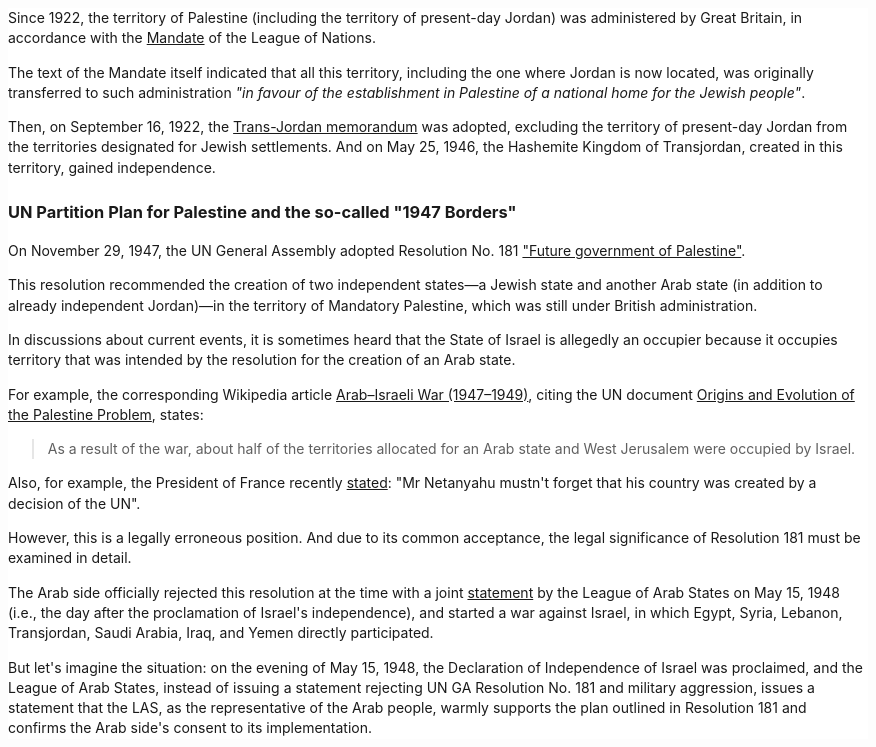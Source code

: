 Since 1922, the territory of Palestine (including the territory of present-day Jordan) was administered by Great Britain, in accordance with the [Mandate](https://en.wikisource.org/wiki/Palestine_Mandate_\(1922\)) of the League of Nations.

The text of the Mandate itself indicated that all this territory, including the one where Jordan is now located, was originally transferred to such administration *"in favour of the establishment in Palestine of a national home for the Jewish people"*.

Then, on September 16, 1922, the [Trans-Jordan memorandum](https://ru.wikipedia.org/wiki/%D0%A2%D1%80%D0%B0%D0%BD%D1%81%D0%B8%D0%BE%D1%80%D0%B4%D0%B0%D0%BD%D1%81%D0%BA%D0%B8%D0%B9_%D0%BC%D0%B5%D0%BC%D0%BE%D1%80%D0%B0%D0%BD%D0%B4%D1%83%D0%BC) was adopted, excluding the territory of present-day Jordan from the territories designated for Jewish settlements. And on May 25, 1946, the Hashemite Kingdom of Transjordan, created in this territory, gained independence.

### UN Partition Plan for Palestine and the so-called "1947 Borders"

On November 29, 1947, the UN General Assembly adopted Resolution No. 181 ["Future government of Palestine"](https://ru.wikisource.org/wiki/%D0%A0%D0%B5%D0%B7%D0%BE%D0%BB%D1%8E%D1%86%D0%B8%D1%8F_%D0%93%D0%B5%D0%BD%D0%B5%D1%80%D0%B0%D0%BB%D1%8C%D0%BD%D0%BE%D0%B9_%D0%90%D1%81%D1%81%D0%B0%D0%BC%D0%B1%D0%BB%D0%B5%D0%B8_%D0%9E%D0%9E%D0%9D_%E2%84%96_A/RES/181_\(II\)).

This resolution recommended the creation of two independent states—a Jewish state and another Arab state (in addition to already independent Jordan)—in the territory of Mandatory Palestine, which was still under British administration.

In discussions about current events, it is sometimes heard that the State of Israel is allegedly an occupier because it occupies territory that was intended by the resolution for the creation of an Arab state.

For example, the corresponding Wikipedia article [Arab–Israeli War (1947–1949)](https://ru.wikipedia.org/wiki/%D0%90%D1%80%D0%B0%D0%B1%D0%BE-%D0%B8%D0%B7%D1%80%D0%B0%D0%B8%D0%BB%D1%8C%D1%81%D0%BA%D0%B0%D1%8F_%D0%B2%D0%BE%D0%B9%D0%BD%D0%B0_\(1947%E2%80%941949\)#%D0%98%D1%82%D0%BE%D0%B3%D0%B8_%D0%B2%D0%BE%D0%B9%D0%BD%D1%8B), citing the UN document [Origins and Evolution of the Palestine Problem](https://www.un.org/unispal/ru/origins-and-evolution-of-the-palestine-problem/part-i-1917-1947/), states:

> As a result of the war, about half of the territories allocated for an Arab state and West Jerusalem were occupied by Israel.

Also, for example, the President of France recently [stated](https://www.france24.com/en/middle-east/20241015-in-clash-with-netanyahu-macron-says-israel-pm-mustn-t-forget-his-country-created-by-un-decision): "Mr Netanyahu mustn't forget that his country was created by a decision of the UN".

However, this is a legally erroneous position. And due to its common acceptance, the legal significance of Resolution 181 must be examined in detail.

The Arab side officially rejected this resolution at the time with a joint [statement](http://www.mideastweb.org/arableague1948.htm) by the League of Arab States on May 15, 1948 (i.e., the day after the proclamation of Israel's independence), and started a war against Israel, in which Egypt, Syria, Lebanon, Transjordan, Saudi Arabia, Iraq, and Yemen directly participated.

But let's imagine the situation: on the evening of May 15, 1948, the Declaration of Independence of Israel was proclaimed, and the League of Arab States, instead of issuing a statement rejecting UN GA Resolution No. 181 and military aggression, issues a statement that the LAS, as the representative of the Arab people, warmly supports the plan outlined in Resolution 181 and confirms the Arab side's consent to its implementation.
